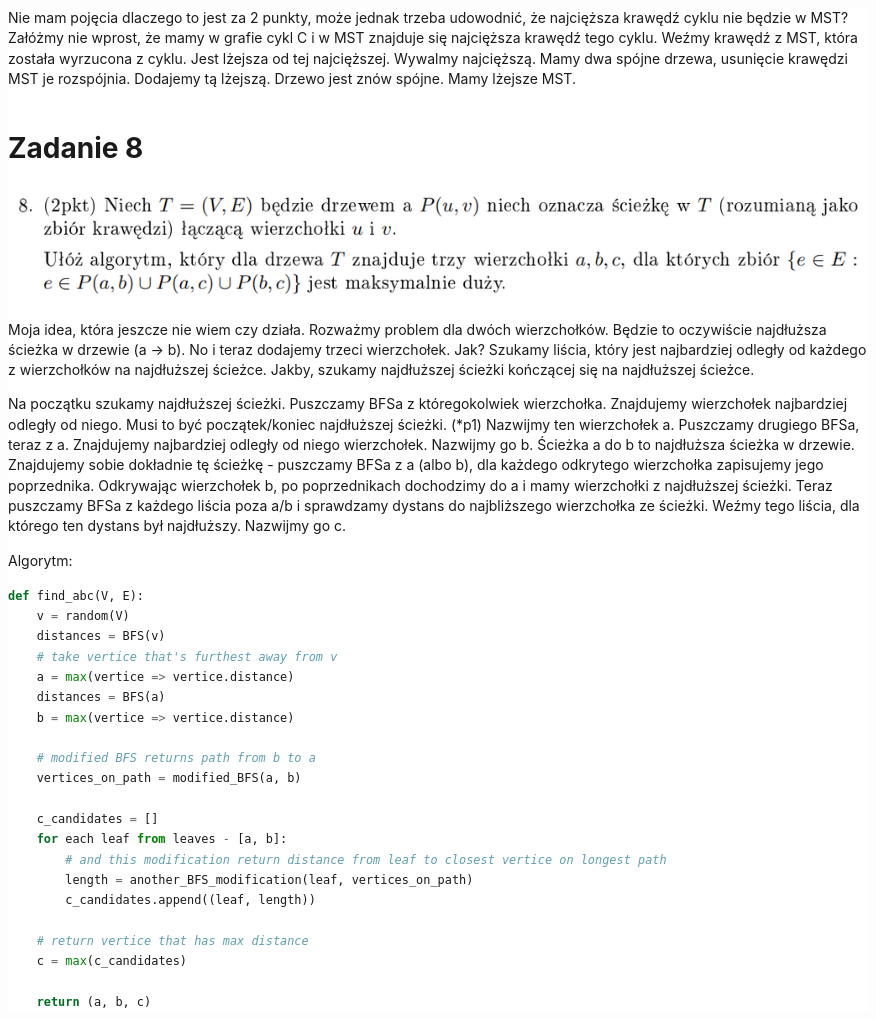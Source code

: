 Nie mam pojęcia dlaczego to jest za 2 punkty, może jednak trzeba udowodnić, że najcięższa krawędź cyklu nie będzie w MST?
Załóżmy nie wprost, że mamy w grafie cykl C i w MST znajduje się najcięższa krawędź tego cyklu. Weźmy krawędź z MST, która została wyrzucona z cyklu. Jest lżejsza od tej najcięższej. Wywalmy najcięższą. Mamy dwa spójne drzewa, usunięcie krawędzi MST je rozspójnia. Dodajemy tą lżejszą. Drzewo jest znów spójne. Mamy lżejsze MST.

# Zadanie 8

![alt text](images/2_8.png)

Moja idea, która jeszcze nie wiem czy działa. Rozważmy problem dla dwóch wierzchołków. Będzie to oczywiście najdłuższa ścieżka w drzewie (a -> b). No i teraz dodajemy trzeci wierzchołek. Jak? Szukamy liścia, który jest najbardziej odległy od każdego z wierzchołków na najdłuższej ścieżce. Jakby, szukamy najdłuższej ścieżki kończącej się na najdłuższej ścieżce.

Na początku szukamy najdłuższej ścieżki. Puszczamy BFSa z któregokolwiek wierzchołka. Znajdujemy wierzchołek najbardziej odległy od niego. Musi to być początek/koniec najdłuższej ścieżki. (\*p1) Nazwijmy ten wierzchołek a. Puszczamy drugiego BFSa, teraz z a. Znajdujemy najbardziej odległy od niego wierzchołek. Nazwijmy go b. Ścieżka a do b to najdłuższa ścieżka w drzewie. Znajdujemy sobie dokładnie tę ścieżkę - puszczamy BFSa z a (albo b), dla każdego odkrytego wierzchołka zapisujemy jego poprzednika. Odkrywając wierzchołek b, po poprzednikach dochodzimy do a i mamy wierzchołki z najdłuższej ścieżki. Teraz puszczamy BFSa z każdego liścia poza a/b i sprawdzamy dystans do najbliższego wierzchołka ze ścieżki. Weźmy tego liścia, dla którego ten dystans był najdłuższy. Nazwijmy go c.

Algorytm:

```python
def find_abc(V, E):
    v = random(V)
    distances = BFS(v)
    # take vertice that's furthest away from v
    a = max(vertice => vertice.distance)
    distances = BFS(a)
    b = max(vertice => vertice.distance)

    # modified BFS returns path from b to a
    vertices_on_path = modified_BFS(a, b)

    c_candidates = []
    for each leaf from leaves - [a, b]:
        # and this modification return distance from leaf to closest vertice on longest path
        length = another_BFS_modification(leaf, vertices_on_path)
        c_candidates.append((leaf, length))

    # return vertice that has max distance
    c = max(c_candidates)

    return (a, b, c)

```

